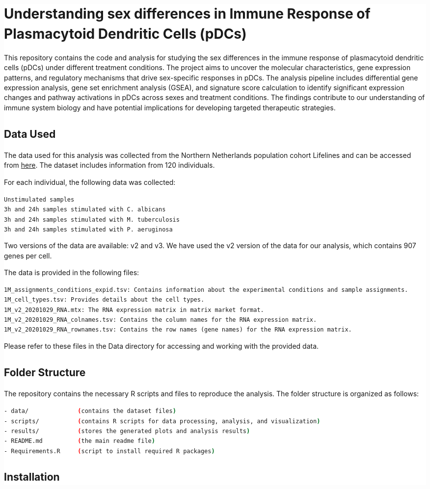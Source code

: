 
# Understanding sex differences in Immune Response of Plasmacytoid Dendritic Cells (pDCs)

This repository contains the code and analysis for studying the sex differences in the immune response of plasmacytoid dendritic cells (pDCs) under different treatment conditions. The project aims to uncover the molecular characteristics, gene expression patterns, and regulatory mechanisms that drive sex-specific responses in pDCs. The analysis pipeline includes differential gene expression analysis, gene set enrichment analysis (GSEA), and signature score calculation to identify significant expression changes and pathway activations in pDCs across sexes and treatment conditions. The findings contribute to our understanding of immune system biology and have potential implications for developing targeted therapeutic strategies.


## Data Used

The data used for this analysis was collected from the Northern Netherlands population cohort Lifelines and can be accessed from [here](https://eqtlgen.org/sc/datasets/1m-scbloodnl-dataset.html). The dataset includes information from 120 individuals.

For each individual, the following data was collected:

    Unstimulated samples
    3h and 24h samples stimulated with C. albicans
    3h and 24h samples stimulated with M. tuberculosis
    3h and 24h samples stimulated with P. aeruginosa

Two versions of the data are available: v2 and v3. We have used the v2 version of the data for our analysis, which contains 907 genes per cell.

The data is provided in the following files:

    1M_assignments_conditions_expid.tsv: Contains information about the experimental conditions and sample assignments.
    1M_cell_types.tsv: Provides details about the cell types.
    1M_v2_20201029_RNA.mtx: The RNA expression matrix in matrix market format.
    1M_v2_20201029_RNA_colnames.tsv: Contains the column names for the RNA expression matrix.
    1M_v2_20201029_RNA_rownames.tsv: Contains the row names (gene names) for the RNA expression matrix.

Please refer to these files in the Data directory for accessing and working with the provided data.
## Folder Structure

The repository contains the necessary R scripts and files to reproduce the analysis. The folder structure is organized as follows:

```bash
- data/              (contains the dataset files)
- scripts/           (contains R scripts for data processing, analysis, and visualization)
- results/           (stores the generated plots and analysis results)
- README.md          (the main readme file)
- Requirements.R     (script to install required R packages)
```

## Installation
